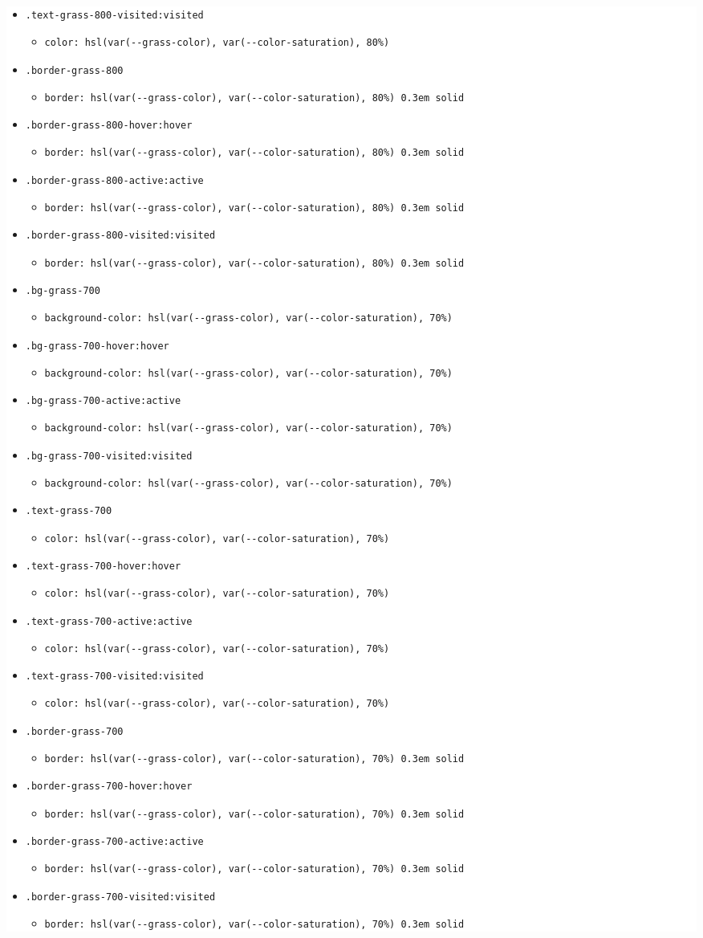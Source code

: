 
- `.text-grass-800-visited:visited`
  - `color: hsl(var(--grass-color), var(--color-saturation), 80%)`


- `.border-grass-800`
  - `border: hsl(var(--grass-color), var(--color-saturation), 80%) 0.3em solid`


- `.border-grass-800-hover:hover`
  - `border: hsl(var(--grass-color), var(--color-saturation), 80%) 0.3em solid`


- `.border-grass-800-active:active`
  - `border: hsl(var(--grass-color), var(--color-saturation), 80%) 0.3em solid`


- `.border-grass-800-visited:visited`
  - `border: hsl(var(--grass-color), var(--color-saturation), 80%) 0.3em solid`


- `.bg-grass-700`
  - `background-color: hsl(var(--grass-color), var(--color-saturation), 70%)`


- `.bg-grass-700-hover:hover`
  - `background-color: hsl(var(--grass-color), var(--color-saturation), 70%)`


- `.bg-grass-700-active:active`
  - `background-color: hsl(var(--grass-color), var(--color-saturation), 70%)`


- `.bg-grass-700-visited:visited`
  - `background-color: hsl(var(--grass-color), var(--color-saturation), 70%)`


- `.text-grass-700`
  - `color: hsl(var(--grass-color), var(--color-saturation), 70%)`


- `.text-grass-700-hover:hover`
  - `color: hsl(var(--grass-color), var(--color-saturation), 70%)`


- `.text-grass-700-active:active`
  - `color: hsl(var(--grass-color), var(--color-saturation), 70%)`


- `.text-grass-700-visited:visited`
  - `color: hsl(var(--grass-color), var(--color-saturation), 70%)`


- `.border-grass-700`
  - `border: hsl(var(--grass-color), var(--color-saturation), 70%) 0.3em solid`


- `.border-grass-700-hover:hover`
  - `border: hsl(var(--grass-color), var(--color-saturation), 70%) 0.3em solid`


- `.border-grass-700-active:active`
  - `border: hsl(var(--grass-color), var(--color-saturation), 70%) 0.3em solid`


- `.border-grass-700-visited:visited`
  - `border: hsl(var(--grass-color), var(--color-saturation), 70%) 0.3em solid`
